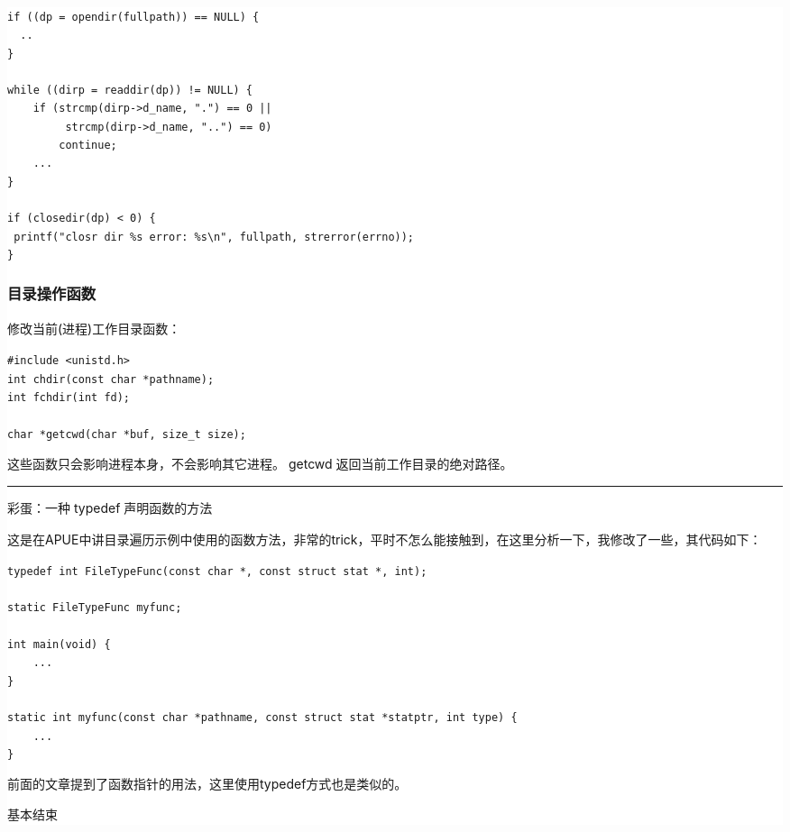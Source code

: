 ```
if ((dp = opendir(fullpath)) == NULL) {
  ..
}

while ((dirp = readdir(dp)) != NULL) {
 	if (strcmp(dirp->d_name, ".") == 0 ||
         strcmp(dirp->d_name, "..") == 0)
    	continue;
 	...
}

if (closedir(dp) < 0) {
 printf("closr dir %s error: %s\n", fullpath, strerror(errno));
}
```

### 目录操作函数
修改当前(进程)工作目录函数：

```
#include <unistd.h>
int chdir(const char *pathname);
int fchdir(int fd);

char *getcwd(char *buf, size_t size);
```
这些函数只会影响进程本身，不会影响其它进程。 getcwd 返回当前工作目录的绝对路径。

---
彩蛋：一种 typedef 声明函数的方法

这是在APUE中讲目录遍历示例中使用的函数方法，非常的trick，平时不怎么能接触到，在这里分析一下，我修改了一些，其代码如下：

```
typedef int FileTypeFunc(const char *, const struct stat *, int);

static FileTypeFunc myfunc;

int main(void) {
	...
}

static int myfunc(const char *pathname, const struct stat *statptr, int type) {
	...
}
```
前面的文章提到了函数指针的用法，这里使用typedef方式也是类似的。

基本结束
